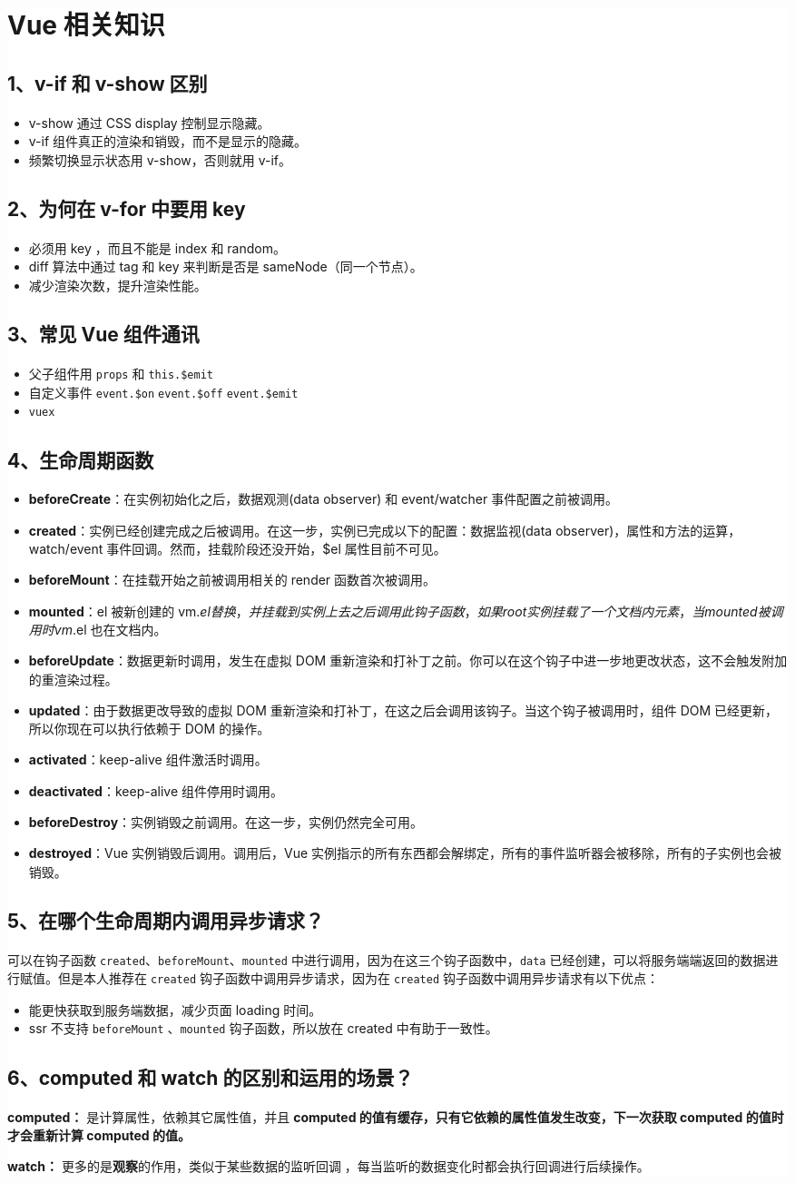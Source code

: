 # Vue 相关知识

## 1、v-if 和 v-show 区别

- v-show 通过 CSS display 控制显示隐藏。
- v-if 组件真正的渲染和销毁，而不是显示的隐藏。
- 频繁切换显示状态用 v-show，否则就用 v-if。

## 2、为何在 v-for 中要用 key

- 必须用 key ，而且不能是 index 和 random。
- diff 算法中通过 tag 和 key 来判断是否是 sameNode（同一个节点）。
- 减少渲染次数，提升渲染性能。

## 3、常见 Vue 组件通讯

- 父子组件用 `props` 和 `this.$emit`
- 自定义事件 `event.$on` `event.$off` `event.$emit`
- `vuex`

## 4、生命周期函数

- **beforeCreate**：在实例初始化之后，数据观测(data observer) 和 event/watcher 事件配置之前被调用。

- **created**：实例已经创建完成之后被调用。在这一步，实例已完成以下的配置：数据监视(data observer)，属性和方法的运算， watch/event 事件回调。然而，挂载阶段还没开始，$el 属性目前不可见。
- **beforeMount**：在挂载开始之前被调用相关的 render 函数首次被调用。
- **mounted**：el 被新创建的 vm.$el 替换，并挂载到实例上去之后调用此钩子函数，如果 root 实例挂载了一个文档内元素，当 mounted 被调用时 vm.$el 也在文档内。
- **beforeUpdate**：数据更新时调用，发生在虚拟 DOM 重新渲染和打补丁之前。你可以在这个钩子中进一步地更改状态，这不会触发附加的重渲染过程。
- **updated**：由于数据更改导致的虚拟 DOM 重新渲染和打补丁，在这之后会调用该钩子。当这个钩子被调用时，组件 DOM 已经更新，所以你现在可以执行依赖于 DOM 的操作。
- **activated**：keep-alive 组件激活时调用。
- **deactivated**：keep-alive 组件停用时调用。
- **beforeDestroy**：实例销毁之前调用。在这一步，实例仍然完全可用。
- **destroyed**：Vue 实例销毁后调用。调用后，Vue 实例指示的所有东西都会解绑定，所有的事件监听器会被移除，所有的子实例也会被销毁。

## 5、在哪个生命周期内调用异步请求？

可以在钩子函数 `created`、`beforeMount`、`mounted` 中进行调用，因为在这三个钩子函数中，`data` 已经创建，可以将服务端端返回的数据进行赋值。但是本人推荐在 `created` 钩子函数中调用异步请求，因为在 `created` 钩子函数中调用异步请求有以下优点：

- 能更快获取到服务端数据，减少页面 loading 时间。
- ssr 不支持 `beforeMount` 、`mounted` 钩子函数，所以放在 created 中有助于一致性。

## 6、computed 和 watch 的区别和运用的场景？

**computed：** 是计算属性，依赖其它属性值，并且 **computed 的值有缓存，只有它依赖的属性值发生改变，下一次获取 computed 的值时才会重新计算 computed 的值。**

**watch：** 更多的是**观察**的作用，类似于某些数据的监听回调 ，每当监听的数据变化时都会执行回调进行后续操作。
